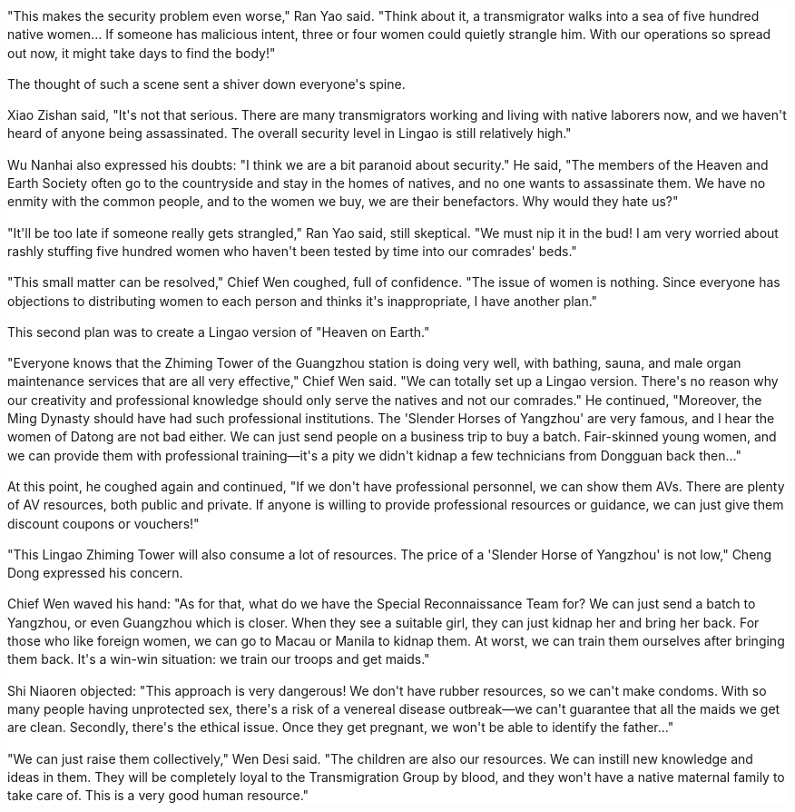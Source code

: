 "This makes the security problem even worse," Ran Yao said. "Think about it, a transmigrator walks into a sea of five hundred native women... If someone has malicious intent, three or four women could quietly strangle him. With our operations so spread out now, it might take days to find the body!"

The thought of such a scene sent a shiver down everyone's spine.

Xiao Zishan said, "It's not that serious. There are many transmigrators working and living with native laborers now, and we haven't heard of anyone being assassinated. The overall security level in Lingao is still relatively high."

Wu Nanhai also expressed his doubts: "I think we are a bit paranoid about security." He said, "The members of the Heaven and Earth Society often go to the countryside and stay in the homes of natives, and no one wants to assassinate them. We have no enmity with the common people, and to the women we buy, we are their benefactors. Why would they hate us?"

"It'll be too late if someone really gets strangled," Ran Yao said, still skeptical. "We must nip it in the bud! I am very worried about rashly stuffing five hundred women who haven't been tested by time into our comrades' beds."

"This small matter can be resolved," Chief Wen coughed, full of confidence. "The issue of women is nothing. Since everyone has objections to distributing women to each person and thinks it's inappropriate, I have another plan."

This second plan was to create a Lingao version of "Heaven on Earth."

"Everyone knows that the Zhiming Tower of the Guangzhou station is doing very well, with bathing, sauna, and male organ maintenance services that are all very effective," Chief Wen said. "We can totally set up a Lingao version. There's no reason why our creativity and professional knowledge should only serve the natives and not our comrades." He continued, "Moreover, the Ming Dynasty should have had such professional institutions. The 'Slender Horses of Yangzhou' are very famous, and I hear the women of Datong are not bad either. We can just send people on a business trip to buy a batch. Fair-skinned young women, and we can provide them with professional training—it's a pity we didn't kidnap a few technicians from Dongguan back then..."

At this point, he coughed again and continued, "If we don't have professional personnel, we can show them AVs. There are plenty of AV resources, both public and private. If anyone is willing to provide professional resources or guidance, we can just give them discount coupons or vouchers!"

"This Lingao Zhiming Tower will also consume a lot of resources. The price of a 'Slender Horse of Yangzhou' is not low," Cheng Dong expressed his concern.

Chief Wen waved his hand: "As for that, what do we have the Special Reconnaissance Team for? We can just send a batch to Yangzhou, or even Guangzhou which is closer. When they see a suitable girl, they can just kidnap her and bring her back. For those who like foreign women, we can go to Macau or Manila to kidnap them. At worst, we can train them ourselves after bringing them back. It's a win-win situation: we train our troops and get maids."

Shi Niaoren objected: "This approach is very dangerous! We don't have rubber resources, so we can't make condoms. With so many people having unprotected sex, there's a risk of a venereal disease outbreak—we can't guarantee that all the maids we get are clean. Secondly, there's the ethical issue. Once they get pregnant, we won't be able to identify the father..."

"We can just raise them collectively," Wen Desi said. "The children are also our resources. We can instill new knowledge and ideas in them. They will be completely loyal to the Transmigration Group by blood, and they won't have a native maternal family to take care of. This is a very good human resource."
